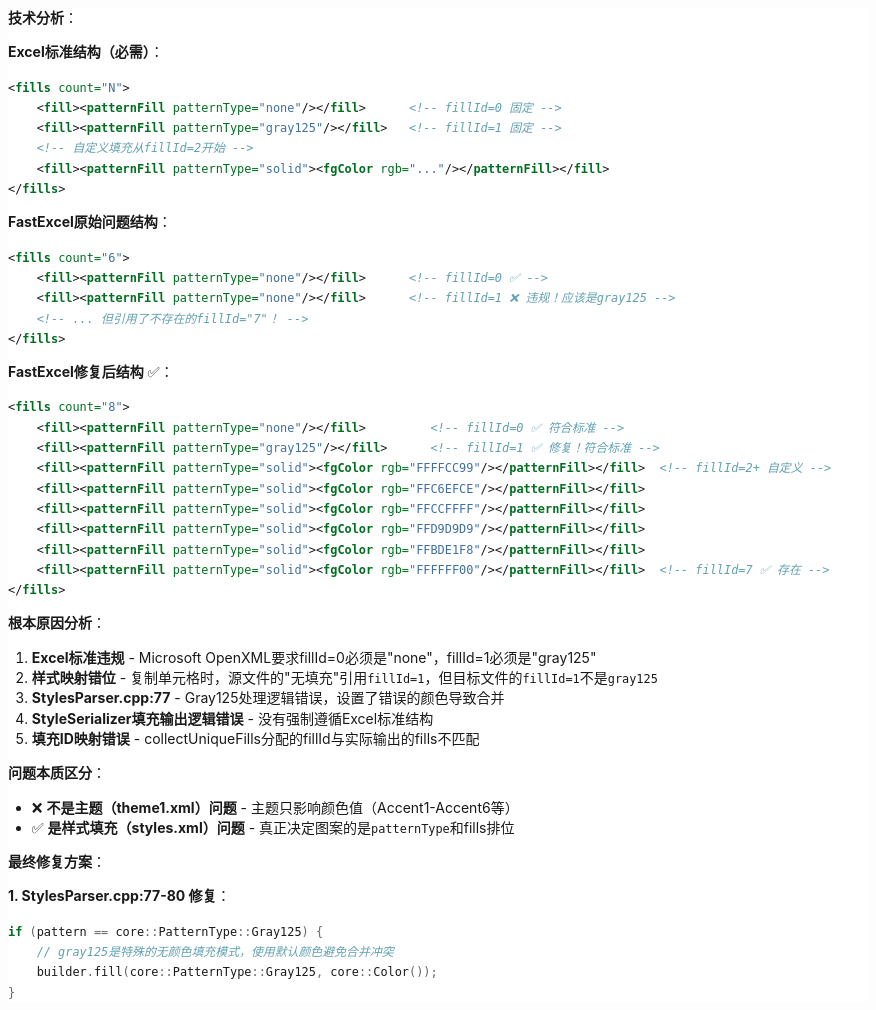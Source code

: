 **技术分析**：

**Excel标准结构（必需）**：
```xml
<fills count="N">
    <fill><patternFill patternType="none"/></fill>      <!-- fillId=0 固定 -->
    <fill><patternFill patternType="gray125"/></fill>   <!-- fillId=1 固定 -->
    <!-- 自定义填充从fillId=2开始 -->
    <fill><patternFill patternType="solid"><fgColor rgb="..."/></patternFill></fill>
</fills>
```

**FastExcel原始问题结构**：
```xml
<fills count="6">
    <fill><patternFill patternType="none"/></fill>      <!-- fillId=0 ✅ -->
    <fill><patternFill patternType="none"/></fill>      <!-- fillId=1 ❌ 违规！应该是gray125 -->
    <!-- ... 但引用了不存在的fillId="7"！ -->
</fills>
```

**FastExcel修复后结构** ✅：
```xml
<fills count="8">
    <fill><patternFill patternType="none"/></fill>         <!-- fillId=0 ✅ 符合标准 -->
    <fill><patternFill patternType="gray125"/></fill>      <!-- fillId=1 ✅ 修复！符合标准 -->
    <fill><patternFill patternType="solid"><fgColor rgb="FFFFCC99"/></patternFill></fill>  <!-- fillId=2+ 自定义 -->
    <fill><patternFill patternType="solid"><fgColor rgb="FFC6EFCE"/></patternFill></fill>
    <fill><patternFill patternType="solid"><fgColor rgb="FFCCFFFF"/></patternFill></fill>
    <fill><patternFill patternType="solid"><fgColor rgb="FFD9D9D9"/></patternFill></fill>
    <fill><patternFill patternType="solid"><fgColor rgb="FFBDE1F8"/></patternFill></fill>
    <fill><patternFill patternType="solid"><fgColor rgb="FFFFFF00"/></patternFill></fill>  <!-- fillId=7 ✅ 存在 -->
</fills>
```

**根本原因分析**：

1. **Excel标准违规** - Microsoft OpenXML要求fillId=0必须是"none"，fillId=1必须是"gray125"
2. **样式映射错位** - 复制单元格时，源文件的"无填充"引用`fillId=1`，但目标文件的`fillId=1`不是`gray125`
3. **StylesParser.cpp:77** - Gray125处理逻辑错误，设置了错误的颜色导致合并
4. **StyleSerializer填充输出逻辑错误** - 没有强制遵循Excel标准结构
5. **填充ID映射错误** - collectUniqueFills分配的fillId与实际输出的fills不匹配

**问题本质区分**：
- ❌ **不是主题（theme1.xml）问题** - 主题只影响颜色值（Accent1-Accent6等）
- ✅ **是样式填充（styles.xml）问题** - 真正决定图案的是`patternType`和fills排位

**最终修复方案**：

**1. StylesParser.cpp:77-80 修复**：
```cpp
if (pattern == core::PatternType::Gray125) {
    // gray125是特殊的无颜色填充模式，使用默认颜色避免合并冲突
    builder.fill(core::PatternType::Gray125, core::Color());
}
```
